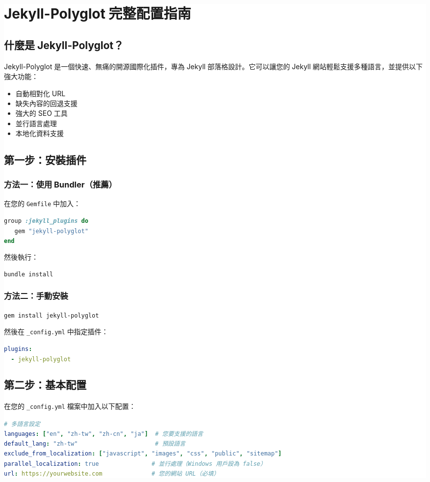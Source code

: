 # Jekyll-Polyglot 完整配置指南

## 什麼是 Jekyll-Polyglot？

Jekyll-Polyglot 是一個快速、無痛的開源國際化插件，專為 Jekyll 部落格設計。它可以讓您的 Jekyll 網站輕鬆支援多種語言，並提供以下強大功能：

- 自動相對化 URL
- 缺失內容的回退支援
- 強大的 SEO 工具
- 並行語言處理
- 本地化資料支援

## 第一步：安裝插件

### 方法一：使用 Bundler（推薦）

在您的 `Gemfile` 中加入：

```ruby
group :jekyll_plugins do
   gem "jekyll-polyglot"
end
```

然後執行：
```bash
bundle install
```

### 方法二：手動安裝

```bash
gem install jekyll-polyglot
```

然後在 `_config.yml` 中指定插件：

```yaml
plugins:
  - jekyll-polyglot
```

## 第二步：基本配置

在您的 `_config.yml` 檔案中加入以下配置：

```yaml
# 多語言設定
languages: ["en", "zh-tw", "zh-cn", "ja"]  # 您要支援的語言
default_lang: "zh-tw"                      # 預設語言
exclude_from_localization: ["javascript", "images", "css", "public", "sitemap"]
parallel_localization: true               # 並行處理（Windows 用戶設為 false）
url: https://yourwebsite.com              # 您的網站 URL（必填）
```
